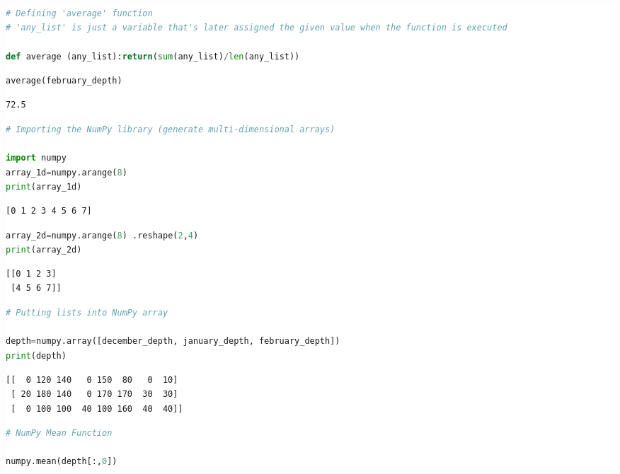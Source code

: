 ```python
# Defining 'average' function
# 'any_list' is just a variable that's later assigned the given value when the function is executed 

def average (any_list):return(sum(any_list)/len(any_list)) 
```


```python
average(february_depth)
```




    72.5




```python
# Importing the NumPy library (generate multi-dimensional arrays) 

import numpy
array_1d=numpy.arange(8)
print(array_1d)
```

    [0 1 2 3 4 5 6 7]
    


```python
array_2d=numpy.arange(8) .reshape(2,4)
print(array_2d)
```

    [[0 1 2 3]
     [4 5 6 7]]
    


```python
# Putting lists into NumPy array 

depth=numpy.array([december_depth, january_depth, february_depth])
print(depth)
```

    [[  0 120 140   0 150  80   0  10]
     [ 20 180 140   0 170 170  30  30]
     [  0 100 100  40 100 160  40  40]]
    


```python
# NumPy Mean Function 

numpy.mean(depth[:,0])
```



